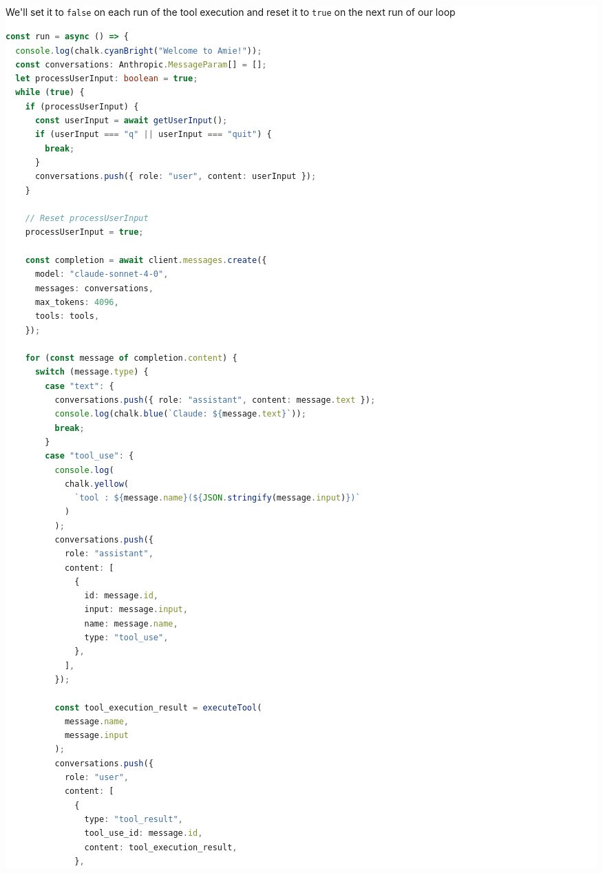 We'll set it to `false` on each run of the tool execution and reset it to `true` on the next run of our loop

```ts
const run = async () => {
  console.log(chalk.cyanBright("Welcome to Amie!"));
  const conversations: Anthropic.MessageParam[] = [];
  let processUserInput: boolean = true;
  while (true) {
    if (processUserInput) {
      const userInput = await getUserInput();
      if (userInput === "q" || userInput === "quit") {
        break;
      }
      conversations.push({ role: "user", content: userInput });
    }

    // Reset processUserInput
    processUserInput = true;

    const completion = await client.messages.create({
      model: "claude-sonnet-4-0",
      messages: conversations,
      max_tokens: 4096,
      tools: tools,
    });

    for (const message of completion.content) {
      switch (message.type) {
        case "text": {
          conversations.push({ role: "assistant", content: message.text });
          console.log(chalk.blue(`Claude: ${message.text}`));
          break;
        }
        case "tool_use": {
          console.log(
            chalk.yellow(
              `tool : ${message.name}(${JSON.stringify(message.input)})`
            )
          );
          conversations.push({
            role: "assistant",
            content: [
              {
                id: message.id,
                input: message.input,
                name: message.name,
                type: "tool_use",
              },
            ],
          });

          const tool_execution_result = executeTool(
            message.name,
            message.input
          );
          conversations.push({
            role: "user",
            content: [
              {
                type: "tool_result",
                tool_use_id: message.id,
                content: tool_execution_result,
              },
```